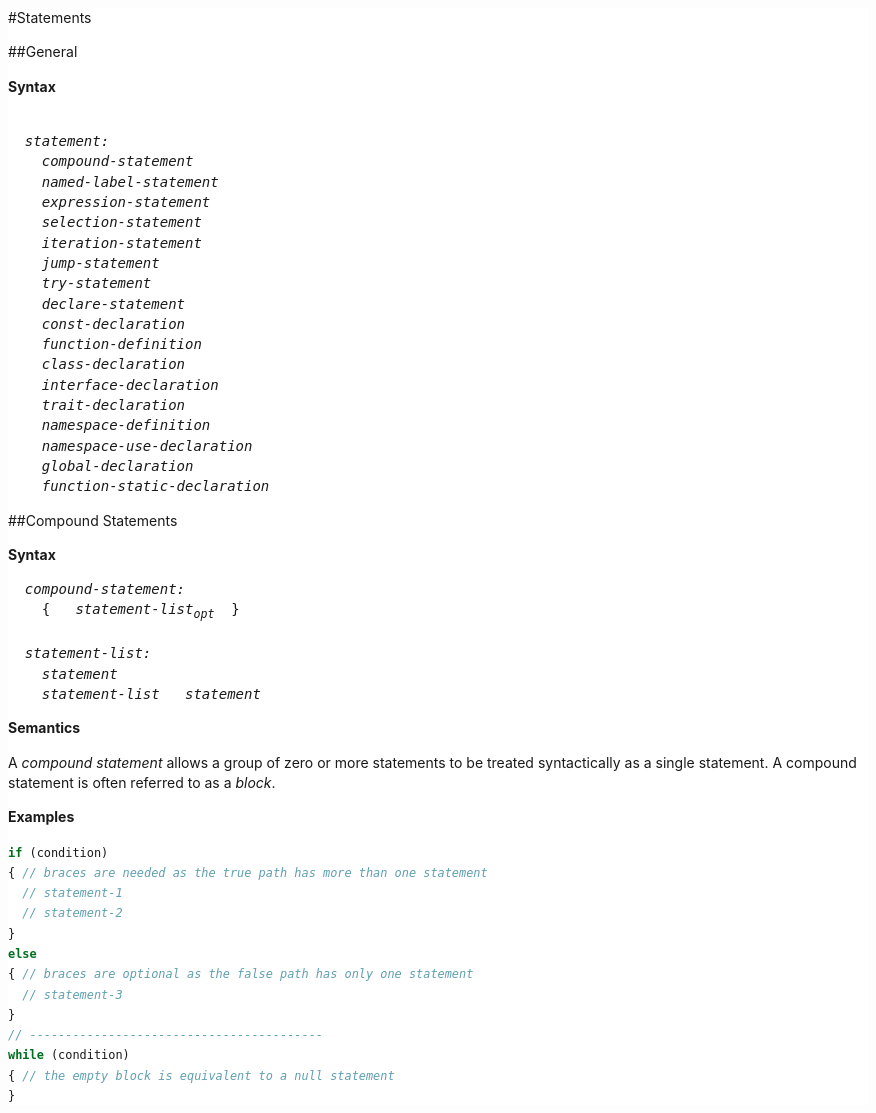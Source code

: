#Statements

##General

**Syntax**



<pre>

  <i>statement:</i>
    <i>compound-statement</i>
    <i>named-label-statement</i>
    <i>expression-statement</i>
    <i>selection-statement</i>
    <i>iteration-statement</i>
    <i>jump-statement</i>
    <i>try-statement</i>
    <i>declare-statement</i>
    <i>const-declaration</i>
    <i>function-definition</i>
    <i>class-declaration</i>
    <i>interface-declaration</i>
    <i>trait-declaration</i>
    <i>namespace-definition</i>
    <i>namespace-use-declaration</i>
    <i>global-declaration</i>
    <i>function-static-declaration</i>
</pre>

##Compound Statements

**Syntax**



<pre>
  <i>compound-statement:</i>
    {   <i>statement-list<sub>opt</sub></i>  }

  <i>statement-list:</i>
    <i>statement</i>
    <i>statement-list   statement</i>
</pre>

**Semantics**

A *compound statement* allows a group of zero or more statements to be
treated syntactically as a single statement. A compound statement is
often referred to as a *block*.

**Examples**

```PHP
if (condition)
{ // braces are needed as the true path has more than one statement
  // statement-1
  // statement-2
}
else
{ // braces are optional as the false path has only one statement
  // statement-3
}
// -----------------------------------------
while (condition)
{ // the empty block is equivalent to a null statement
}
```

